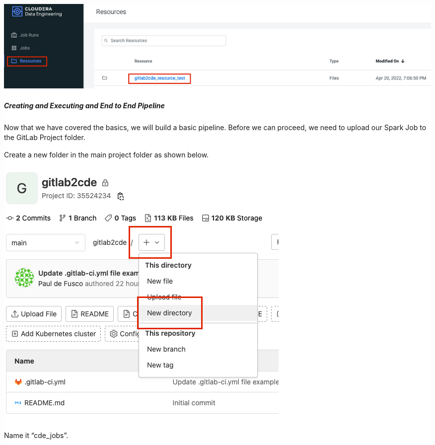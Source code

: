 ![alt text](img/gitlab2cde_16.png)

##### Creating and Executing and End to End Pipeline

Now that we have covered the basics, we will build a basic pipeline. Before we can proceed, we need to upload our Spark Job to the GitLab Project folder. 

Create a new folder in the main project folder as shown below. 

![alt text](img/gitlab2cde_17.png)

Name it “cde_jobs”.
